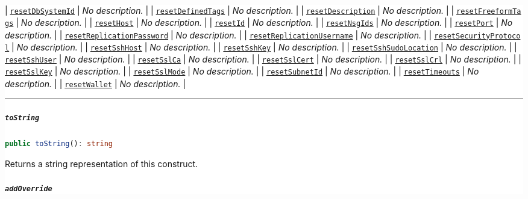 | <code><a href="#rhizo-co-terraform-provider-oci.databaseMigrationConnection.DatabaseMigrationConnection.resetDbSystemId">resetDbSystemId</a></code> | *No description.* |
| <code><a href="#rhizo-co-terraform-provider-oci.databaseMigrationConnection.DatabaseMigrationConnection.resetDefinedTags">resetDefinedTags</a></code> | *No description.* |
| <code><a href="#rhizo-co-terraform-provider-oci.databaseMigrationConnection.DatabaseMigrationConnection.resetDescription">resetDescription</a></code> | *No description.* |
| <code><a href="#rhizo-co-terraform-provider-oci.databaseMigrationConnection.DatabaseMigrationConnection.resetFreeformTags">resetFreeformTags</a></code> | *No description.* |
| <code><a href="#rhizo-co-terraform-provider-oci.databaseMigrationConnection.DatabaseMigrationConnection.resetHost">resetHost</a></code> | *No description.* |
| <code><a href="#rhizo-co-terraform-provider-oci.databaseMigrationConnection.DatabaseMigrationConnection.resetId">resetId</a></code> | *No description.* |
| <code><a href="#rhizo-co-terraform-provider-oci.databaseMigrationConnection.DatabaseMigrationConnection.resetNsgIds">resetNsgIds</a></code> | *No description.* |
| <code><a href="#rhizo-co-terraform-provider-oci.databaseMigrationConnection.DatabaseMigrationConnection.resetPort">resetPort</a></code> | *No description.* |
| <code><a href="#rhizo-co-terraform-provider-oci.databaseMigrationConnection.DatabaseMigrationConnection.resetReplicationPassword">resetReplicationPassword</a></code> | *No description.* |
| <code><a href="#rhizo-co-terraform-provider-oci.databaseMigrationConnection.DatabaseMigrationConnection.resetReplicationUsername">resetReplicationUsername</a></code> | *No description.* |
| <code><a href="#rhizo-co-terraform-provider-oci.databaseMigrationConnection.DatabaseMigrationConnection.resetSecurityProtocol">resetSecurityProtocol</a></code> | *No description.* |
| <code><a href="#rhizo-co-terraform-provider-oci.databaseMigrationConnection.DatabaseMigrationConnection.resetSshHost">resetSshHost</a></code> | *No description.* |
| <code><a href="#rhizo-co-terraform-provider-oci.databaseMigrationConnection.DatabaseMigrationConnection.resetSshKey">resetSshKey</a></code> | *No description.* |
| <code><a href="#rhizo-co-terraform-provider-oci.databaseMigrationConnection.DatabaseMigrationConnection.resetSshSudoLocation">resetSshSudoLocation</a></code> | *No description.* |
| <code><a href="#rhizo-co-terraform-provider-oci.databaseMigrationConnection.DatabaseMigrationConnection.resetSshUser">resetSshUser</a></code> | *No description.* |
| <code><a href="#rhizo-co-terraform-provider-oci.databaseMigrationConnection.DatabaseMigrationConnection.resetSslCa">resetSslCa</a></code> | *No description.* |
| <code><a href="#rhizo-co-terraform-provider-oci.databaseMigrationConnection.DatabaseMigrationConnection.resetSslCert">resetSslCert</a></code> | *No description.* |
| <code><a href="#rhizo-co-terraform-provider-oci.databaseMigrationConnection.DatabaseMigrationConnection.resetSslCrl">resetSslCrl</a></code> | *No description.* |
| <code><a href="#rhizo-co-terraform-provider-oci.databaseMigrationConnection.DatabaseMigrationConnection.resetSslKey">resetSslKey</a></code> | *No description.* |
| <code><a href="#rhizo-co-terraform-provider-oci.databaseMigrationConnection.DatabaseMigrationConnection.resetSslMode">resetSslMode</a></code> | *No description.* |
| <code><a href="#rhizo-co-terraform-provider-oci.databaseMigrationConnection.DatabaseMigrationConnection.resetSubnetId">resetSubnetId</a></code> | *No description.* |
| <code><a href="#rhizo-co-terraform-provider-oci.databaseMigrationConnection.DatabaseMigrationConnection.resetTimeouts">resetTimeouts</a></code> | *No description.* |
| <code><a href="#rhizo-co-terraform-provider-oci.databaseMigrationConnection.DatabaseMigrationConnection.resetWallet">resetWallet</a></code> | *No description.* |

---

##### `toString` <a name="toString" id="rhizo-co-terraform-provider-oci.databaseMigrationConnection.DatabaseMigrationConnection.toString"></a>

```typescript
public toString(): string
```

Returns a string representation of this construct.

##### `addOverride` <a name="addOverride" id="rhizo-co-terraform-provider-oci.databaseMigrationConnection.DatabaseMigrationConnection.addOverride"></a>
